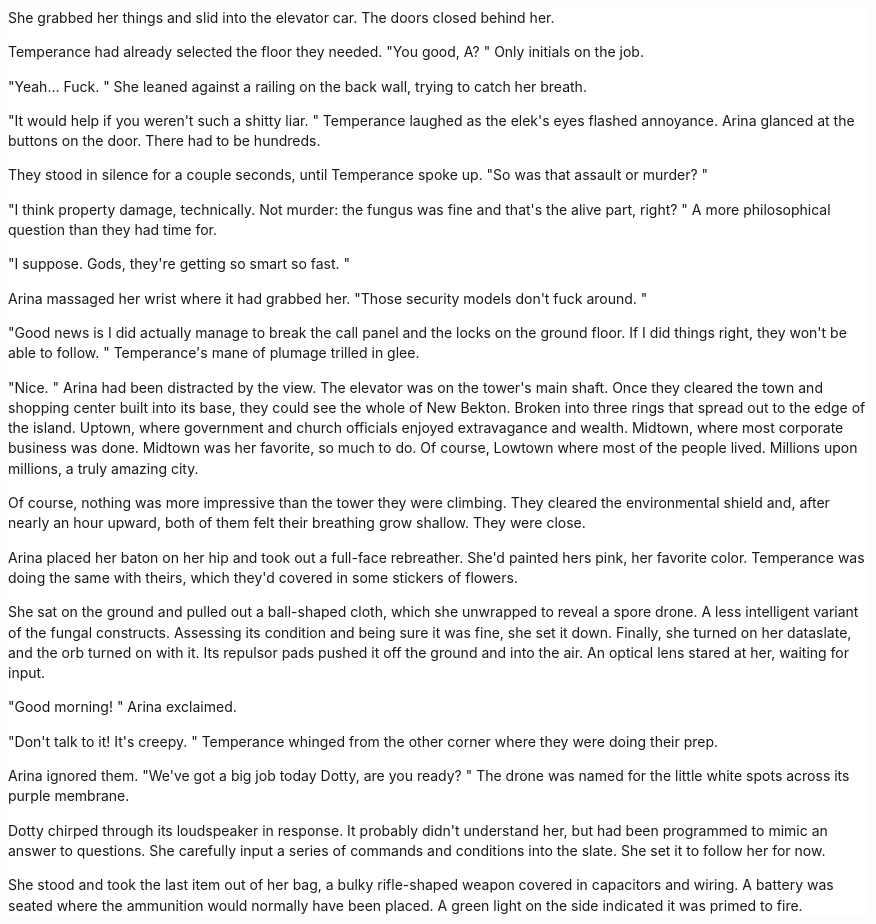 She grabbed her things and slid into the elevator car. The doors closed behind her.

Temperance had already selected the floor they needed. "You good, A? " Only initials on the job.

"Yeah… Fuck. " She leaned against a railing on the back wall, trying to catch her breath.

"It would help if you weren't such a shitty liar. " Temperance laughed as the elek's eyes flashed annoyance. Arina glanced at the buttons on the door. There had to be hundreds.

They stood in silence for a couple seconds, until Temperance spoke up. "So was that assault or murder? "

"I think property damage, technically. Not murder: the fungus was fine and that's the alive part, right? " A more philosophical question than they had time for.

"I suppose. Gods, they're getting so smart so fast. "

Arina massaged her wrist where it had grabbed her. "Those security models don't fuck around. "

"Good news is I did actually manage to break the call panel and the locks on the ground floor. If I did things right, they won't be able to follow. " Temperance's mane of plumage trilled in glee.

"Nice. " Arina had been distracted by the view. The elevator was on the tower's main shaft. Once they cleared the town and shopping center built into its base, they could see the whole of New Bekton. Broken into three rings that spread out to the edge of the island. Uptown, where government and church officials enjoyed extravagance and wealth. Midtown, where most corporate business was done. Midtown was her favorite, so much to do. Of course, Lowtown where most of the people lived. Millions upon millions, a truly amazing city.

Of course, nothing was more impressive than the tower they were climbing. They cleared the environmental shield and, after nearly an hour upward, both of them felt their breathing grow shallow. They were close.

Arina placed her baton on her hip and took out a full-face rebreather. She'd painted hers pink, her favorite color. Temperance was doing the same with theirs, which they'd covered in some stickers of flowers.

She sat on the ground and pulled out a ball-shaped cloth, which she unwrapped to reveal a spore drone. A less intelligent variant of the fungal constructs. Assessing its condition and being sure it was fine, she set it down. Finally, she turned on her dataslate, and the orb turned on with it. Its repulsor pads pushed it off the ground and into the air. An optical lens stared at her, waiting for input.

"Good morning! " Arina exclaimed.

"Don't talk to it! It's creepy. " Temperance whinged from the other corner where they were doing their prep.

Arina ignored them. "We've got a big job today Dotty, are you ready? " The drone was named for the little white spots across its purple membrane.

Dotty chirped through its loudspeaker in response. It probably didn't understand her, but had been programmed to mimic an answer to questions. She carefully input a series of commands and conditions into the slate. She set it to follow her for now.

She stood and took the last item out of her bag, a bulky rifle-shaped weapon covered in capacitors and wiring. A battery was seated where the ammunition would normally have been placed. A green light on the side indicated it was primed to fire.
